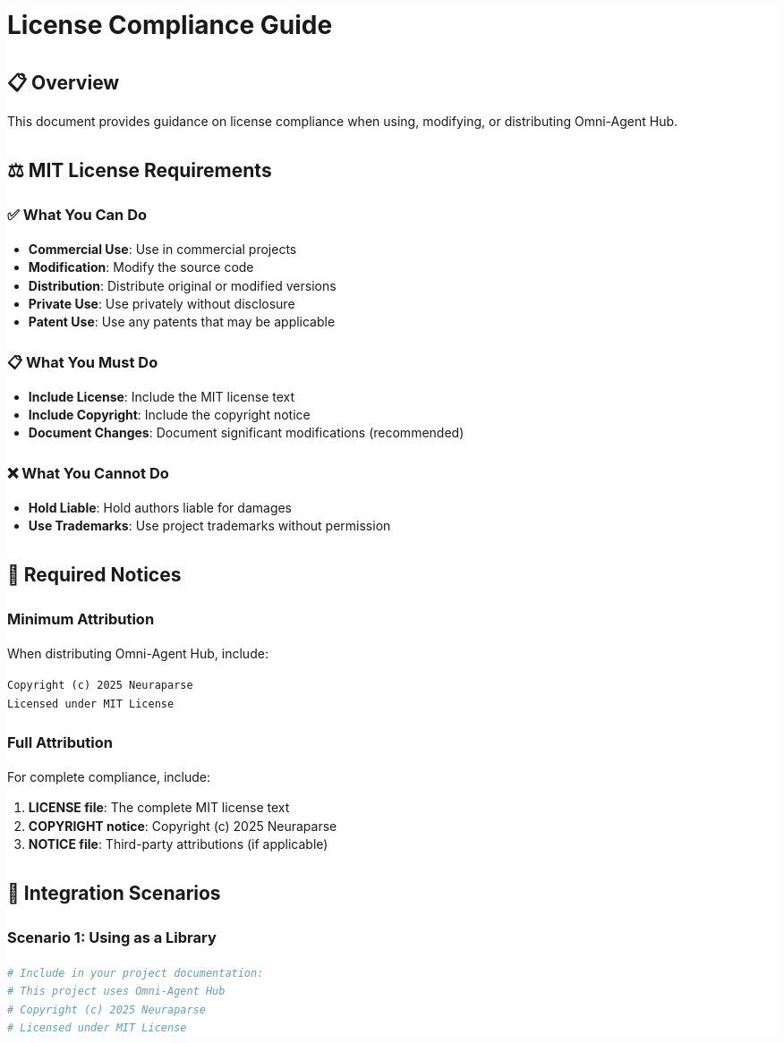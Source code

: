 # License Compliance Guide

## 📋 **Overview**

This document provides guidance on license compliance when using, modifying, or distributing Omni-Agent Hub.

## ⚖️ **MIT License Requirements**

### ✅ **What You Can Do**
- **Commercial Use**: Use in commercial projects
- **Modification**: Modify the source code
- **Distribution**: Distribute original or modified versions
- **Private Use**: Use privately without disclosure
- **Patent Use**: Use any patents that may be applicable

### 📋 **What You Must Do**
- **Include License**: Include the MIT license text
- **Include Copyright**: Include the copyright notice
- **Document Changes**: Document significant modifications (recommended)

### ❌ **What You Cannot Do**
- **Hold Liable**: Hold authors liable for damages
- **Use Trademarks**: Use project trademarks without permission

## 📄 **Required Notices**

### **Minimum Attribution**
When distributing Omni-Agent Hub, include:

```
Copyright (c) 2025 Neuraparse
Licensed under MIT License
```

### **Full Attribution**
For complete compliance, include:

1. **LICENSE file**: The complete MIT license text
2. **COPYRIGHT notice**: Copyright (c) 2025 Neuraparse
3. **NOTICE file**: Third-party attributions (if applicable)

## 🔧 **Integration Scenarios**

### **Scenario 1: Using as a Library**
```python
# Include in your project documentation:
# This project uses Omni-Agent Hub
# Copyright (c) 2025 Neuraparse
# Licensed under MIT License
```

